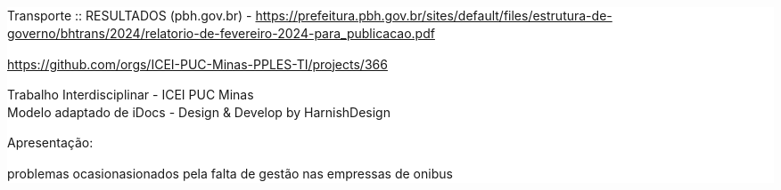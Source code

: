 Transporte :: RESULTADOS (pbh.gov.br)  - https://prefeitura.pbh.gov.br/sites/default/files/estrutura-de-governo/bhtrans/2024/relatorio-de-fevereiro-2024-para_publicacao.pdf   

https://github.com/orgs/ICEI-PUC-Minas-PPLES-TI/projects/366  

  

  

Trabalho Interdisciplinar - ICEI PUC Minas  
 Modelo adaptado de iDocs - Design & Develop by HarnishDesign  

   

Apresentação:   

problemas ocasionasionados pela falta de gestão nas empressas de onibus  

  

 

 
